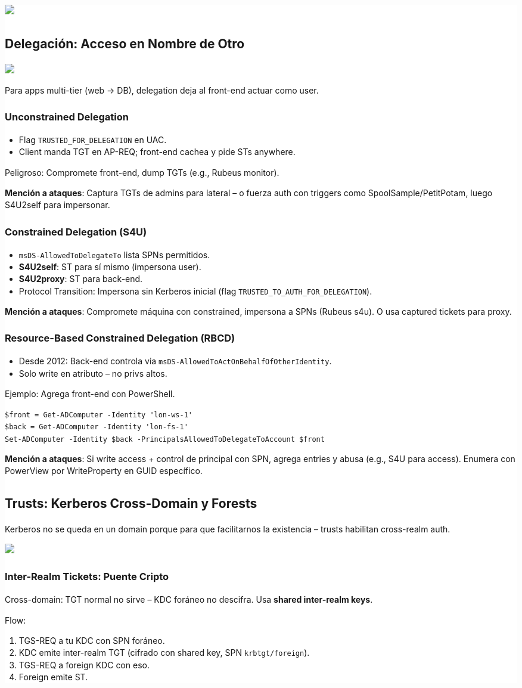 ![](https://fallenangel666-htb.github.io/zzero.github.io//assets/images/bob.jpg)

## Delegación: Acceso en Nombre de Otro

![](https://fallenangel666-htb.github.io/zzero.github.io//assets/images/del.png)

Para apps multi-tier (web -> DB), delegation deja al front-end actuar como user.

### Unconstrained Delegation
- Flag `TRUSTED_FOR_DELEGATION` en UAC.
- Client manda TGT en AP-REQ; front-end cachea y pide STs anywhere.

Peligroso: Compromete front-end, dump TGTs (e.g., Rubeus monitor).

**Mención a ataques**: Captura TGTs de admins para lateral – o fuerza auth con triggers como SpoolSample/PetitPotam, luego S4U2self para impersonar.

### Constrained Delegation (S4U)
- `msDS-AllowedToDelegateTo` lista SPNs permitidos.
- **S4U2self**: ST para sí mismo (impersona user).
- **S4U2proxy**: ST para back-end.
- Protocol Transition: Impersona sin Kerberos inicial (flag `TRUSTED_TO_AUTH_FOR_DELEGATION`).

**Mención a ataques**: Compromete máquina con constrained, impersona a SPNs (Rubeus s4u). O usa captured tickets para proxy.

### Resource-Based Constrained Delegation (RBCD)
- Desde 2012: Back-end controla via `msDS-AllowedToActOnBehalfOfOtherIdentity`.
- Solo write en atributo – no privs altos.

Ejemplo: Agrega front-end con PowerShell.
```
$front = Get-ADComputer -Identity 'lon-ws-1'
$back = Get-ADComputer -Identity 'lon-fs-1'
Set-ADComputer -Identity $back -PrincipalsAllowedToDelegateToAccount $front
```

**Mención a ataques**: Si write access + control de principal con SPN, agrega entries y abusa (e.g., S4U para access). Enumera con PowerView por WriteProperty en GUID específico.

## Trusts: Kerberos Cross-Domain y Forests

Kerberos no se queda en un domain porque para que facilitarnos la existencia – trusts habilitan cross-realm auth.

![](https://fallenangel666-htb.github.io/zzero.github.io//assets/images/wonka.jpg)

### Inter-Realm Tickets: Puente Cripto
Cross-domain: TGT normal no sirve – KDC foráneo no descifra. Usa **shared inter-realm keys**.

Flow:
1. TGS-REQ a tu KDC con SPN foráneo.
2. KDC emite inter-realm TGT (cifrado con shared key, SPN `krbtgt/foreign`).
3. TGS-REQ a foreign KDC con eso.
4. Foreign emite ST.
